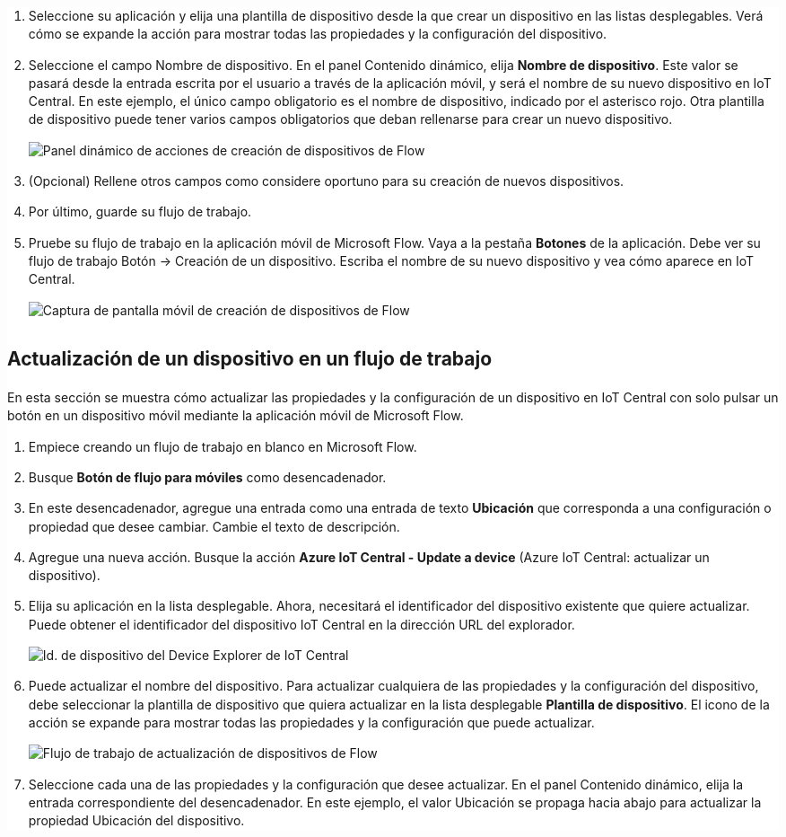 1. Seleccione su aplicación y elija una plantilla de dispositivo desde la que crear un dispositivo en las listas desplegables. Verá cómo se expande la acción para mostrar todas las propiedades y la configuración del dispositivo.

1. Seleccione el campo Nombre de dispositivo. En el panel Contenido dinámico, elija **Nombre de dispositivo**. Este valor se pasará desde la entrada escrita por el usuario a través de la aplicación móvil, y será el nombre de su nuevo dispositivo en IoT Central. En este ejemplo, el único campo obligatorio es el nombre de dispositivo, indicado por el asterisco rojo. Otra plantilla de dispositivo puede tener varios campos obligatorios que deban rellenarse para crear un nuevo dispositivo.

    ![Panel dinámico de acciones de creación de dispositivos de Flow](./media/howto-add-microsoft-flow/flowcreatedevice.PNG)
1. (Opcional) Rellene otros campos como considere oportuno para su creación de nuevos dispositivos.

1. Por último, guarde su flujo de trabajo.

1. Pruebe su flujo de trabajo en la aplicación móvil de Microsoft Flow. Vaya a la pestaña **Botones** de la aplicación. Debe ver su flujo de trabajo Botón -> Creación de un dispositivo. Escriba el nombre de su nuevo dispositivo y vea cómo aparece en IoT Central.

    ![Captura de pantalla móvil de creación de dispositivos de Flow](./media/howto-add-microsoft-flow/flowmobilescreenshot.png)

## <a name="update-a-device-in-a-workflow"></a>Actualización de un dispositivo en un flujo de trabajo

En esta sección se muestra cómo actualizar las propiedades y la configuración de un dispositivo en IoT Central con solo pulsar un botón en un dispositivo móvil mediante la aplicación móvil de Microsoft Flow.

1. Empiece creando un flujo de trabajo en blanco en Microsoft Flow.

1. Busque **Botón de flujo para móviles** como desencadenador.

1. En este desencadenador, agregue una entrada como una entrada de texto **Ubicación** que corresponda a una configuración o propiedad que desee cambiar. Cambie el texto de descripción.

1. Agregue una nueva acción. Busque la acción **Azure IoT Central - Update a device** (Azure IoT Central: actualizar un dispositivo).

1. Elija su aplicación en la lista desplegable. Ahora, necesitará el identificador del dispositivo existente que quiere actualizar. Puede obtener el identificador del dispositivo IoT Central en la dirección URL del explorador.

    ![Id. de dispositivo del Device Explorer de IoT Central](./media/howto-add-microsoft-flow/iotcdeviceid.PNG)

1. Puede actualizar el nombre del dispositivo. Para actualizar cualquiera de las propiedades y la configuración del dispositivo, debe seleccionar la plantilla de dispositivo que quiera actualizar en la lista desplegable **Plantilla de dispositivo**. El icono de la acción se expande para mostrar todas las propiedades y la configuración que puede actualizar.

    ![Flujo de trabajo de actualización de dispositivos de Flow](./media/howto-add-microsoft-flow/flowupdatedevice.PNG)

1. Seleccione cada una de las propiedades y la configuración que desee actualizar. En el panel Contenido dinámico, elija la entrada correspondiente del desencadenador. En este ejemplo, el valor Ubicación se propaga hacia abajo para actualizar la propiedad Ubicación del dispositivo.
